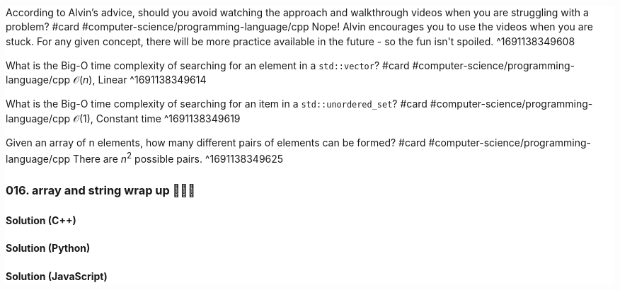 According to Alvin’s advice, should you avoid watching the approach and walkthrough videos when you are struggling with a problem? 
#card  #computer-science/programming-language/cpp
Nope! Alvin encourages you to use the videos when you are stuck. For any given concept, there will be more practice available in the future - so the fun isn't spoiled.
^1691138349608

What is the Big-O time complexity of searching for an element in a `std::vector`? 
#card  #computer-science/programming-language/cpp
$\mathcal{O}(n)$, Linear
^1691138349614

What is the Big-O time complexity of searching for an item in a `std::unordered_set`? 
#card  #computer-science/programming-language/cpp
$\mathcal{O}(1)$, Constant time
^1691138349619

Given an array of n elements, how many different pairs of elements can be formed? 
#card  #computer-science/programming-language/cpp
There are $n^2$ possible pairs.
^1691138349625

### 016. array and string wrap up 👨🏻‍🏫

#### Solution (C++)

#### Solution (Python)

#### Solution (JavaScript)







